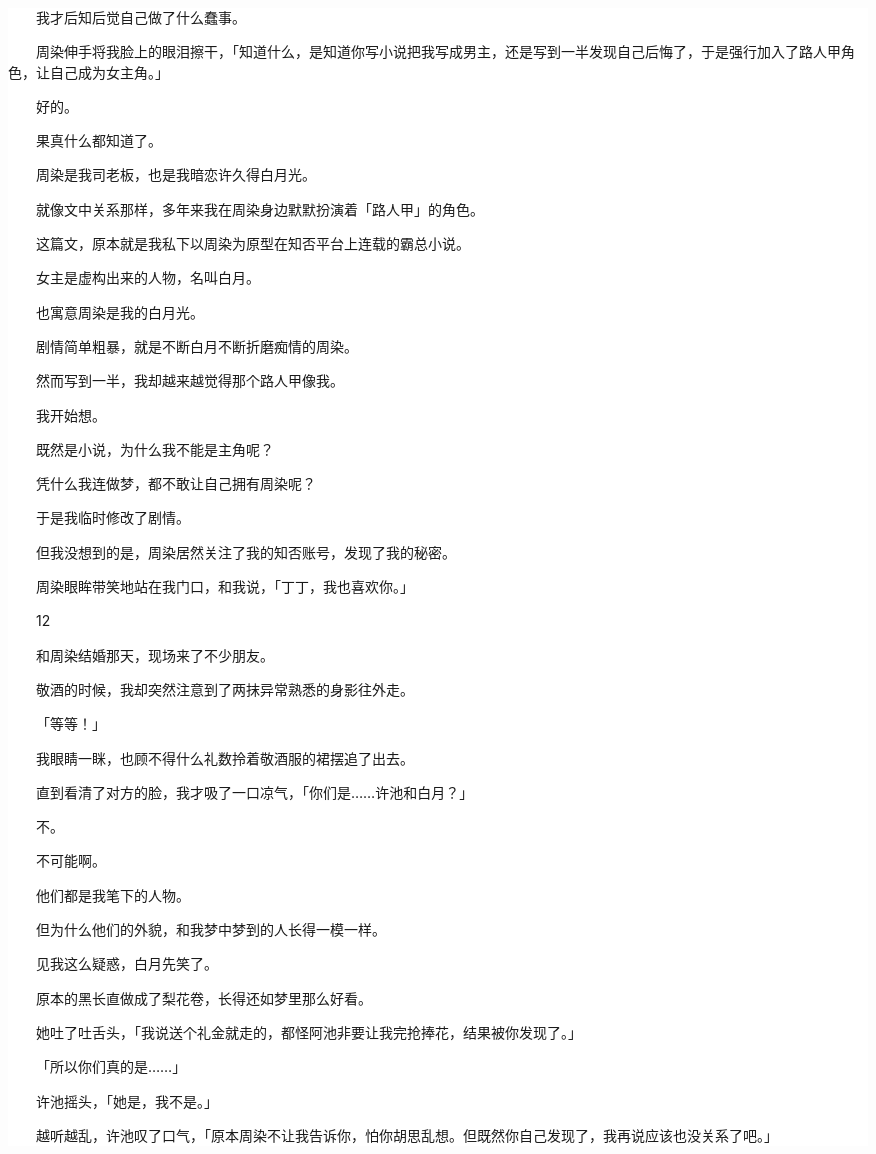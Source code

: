 &emsp;&emsp;我才后知后觉自己做了什么蠢事。  
  
&emsp;&emsp;周染伸手将我脸上的眼泪擦干，「知道什么，是知道你写小说把我写成男主，还是写到一半发现自己后悔了，于是强行加入了路人甲角色，让自己成为女主角。」  
  
&emsp;&emsp;好的。  
  
&emsp;&emsp;果真什么都知道了。  
  
&emsp;&emsp;周染是我司老板，也是我暗恋许久得白月光。  
  
&emsp;&emsp;就像文中关系那样，多年来我在周染身边默默扮演着「路人甲」的角色。  
  
&emsp;&emsp;这篇文，原本就是我私下以周染为原型在知否平台上连载的霸总小说。  
  
&emsp;&emsp;女主是虚构出来的人物，名叫白月。  
  
&emsp;&emsp;也寓意周染是我的白月光。  
  
&emsp;&emsp;剧情简单粗暴，就是不断白月不断折磨痴情的周染。  
  
&emsp;&emsp;然而写到一半，我却越来越觉得那个路人甲像我。  
  
&emsp;&emsp;我开始想。  
  
&emsp;&emsp;既然是小说，为什么我不能是主角呢？  
  
&emsp;&emsp;凭什么我连做梦，都不敢让自己拥有周染呢？  
  
&emsp;&emsp;于是我临时修改了剧情。  
  
&emsp;&emsp;但我没想到的是，周染居然关注了我的知否账号，发现了我的秘密。  
  
&emsp;&emsp;周染眼眸带笑地站在我门口，和我说，「丁丁，我也喜欢你。」  
  
&emsp;&emsp;12  
  
&emsp;&emsp;和周染结婚那天，现场来了不少朋友。  
  
&emsp;&emsp;敬酒的时候，我却突然注意到了两抹异常熟悉的身影往外走。  
  
&emsp;&emsp;「等等！」  
  
&emsp;&emsp;我眼睛一眯，也顾不得什么礼数拎着敬酒服的裙摆追了出去。  
  
&emsp;&emsp;直到看清了对方的脸，我才吸了一口凉气，「你们是……许池和白月？」  
  
&emsp;&emsp;不。  
  
&emsp;&emsp;不可能啊。  
  
&emsp;&emsp;他们都是我笔下的人物。  
  
&emsp;&emsp;但为什么他们的外貌，和我梦中梦到的人长得一模一样。  
  
&emsp;&emsp;见我这么疑惑，白月先笑了。  
  
&emsp;&emsp;原本的黑长直做成了梨花卷，长得还如梦里那么好看。  
  
&emsp;&emsp;她吐了吐舌头，「我说送个礼金就走的，都怪阿池非要让我完抢捧花，结果被你发现了。」  
  
&emsp;&emsp;「所以你们真的是……」  
  
&emsp;&emsp;许池摇头，「她是，我不是。」  
  
&emsp;&emsp;越听越乱，许池叹了口气，「原本周染不让我告诉你，怕你胡思乱想。但既然你自己发现了，我再说应该也没关系了吧。」  
  